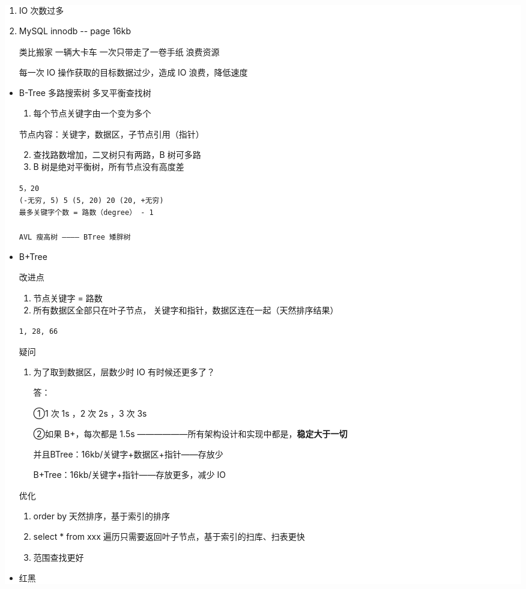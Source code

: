   1. IO 次数过多

  2. MySQL innodb -- page 16kb

     类比搬家 一辆大卡车 一次只带走了一卷手纸 浪费资源

     每一次 IO 操作获取的目标数据过少，造成 IO 浪费，降低速度

- B-Tree 多路搜索树 多叉平衡查找树

  1. 每个节点关键字由一个变为多个

  节点内容：关键字，数据区，子节点引用（指针）

  2. 查找路数增加，二叉树只有两路，B 树可多路
  3. B 树是绝对平衡树，所有节点没有高度差

  `````bas
  5，20
  (-无穷, 5) 5 (5, 20) 20 (20, +无穷)
  最多关键字个数 = 路数（degree） - 1
  
  AVL 瘦高树 ———— BTree 矮胖树
  `````

  

- B+Tree

  改进点

  1. 节点关键字 = 路数
  2. 所有数据区全部只在叶子节点， 关键字和指针，数据区连在一起（天然排序结果）

  ```
  1, 28, 66
  ```

  疑问

  1. 为了取到数据区，层数少时 IO 有时候还更多了？

     答：

     ①1 次 1s ，2 次 2s ，3 次 3s

     ②如果 B+，每次都是 1.5s  ——————所有架构设计和实现中都是，**稳定大于一切**

     并且BTree：16kb/关键字+数据区+指针——存放少

     B+Tree：16kb/关键字+指针——存放更多，减少 IO

  优化

  1. order by 天然排序，基于索引的排序

  2. select * from xxx 遍历只需要返回叶子节点，基于索引的扫库、扫表更快

  3. 范围查找更好

     

- 红黑

